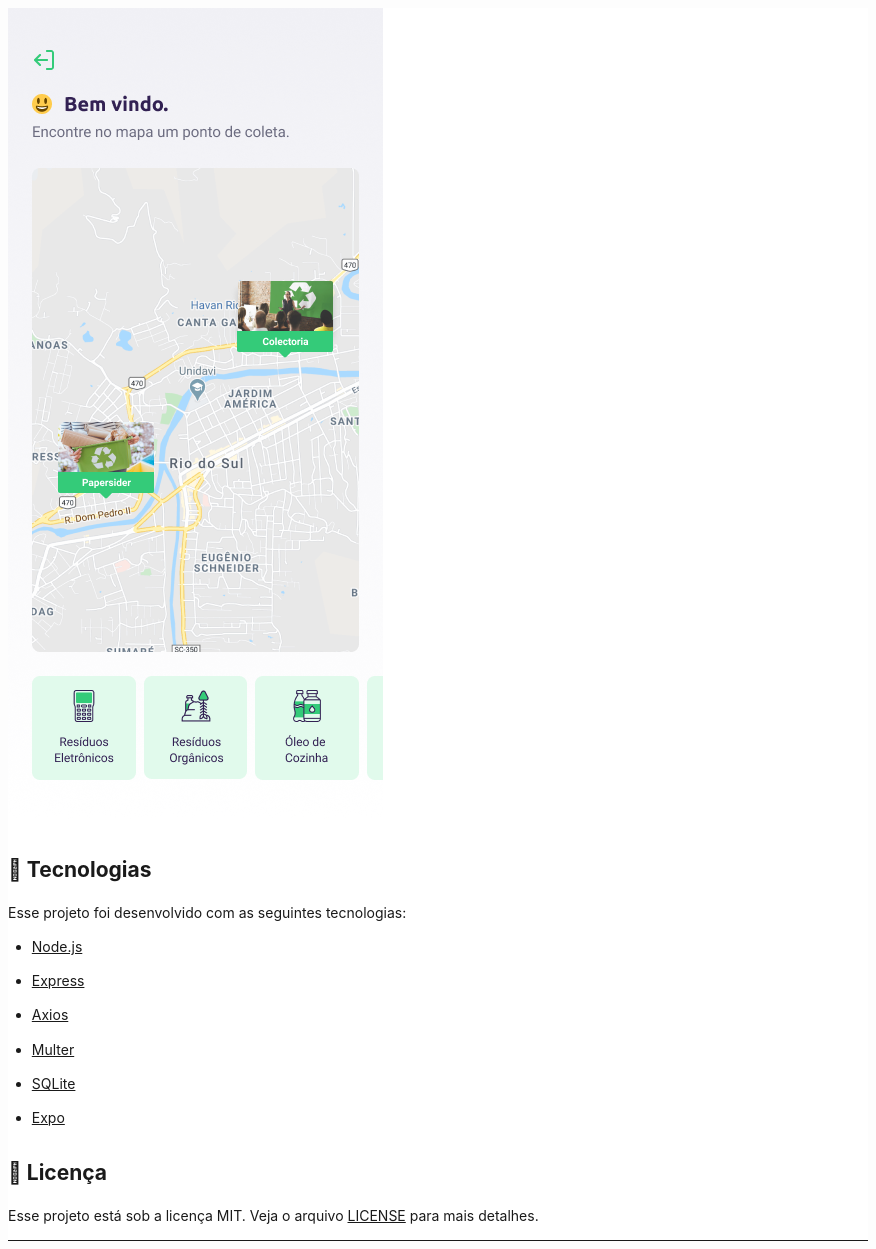   <img alt="Ecoleta" src=".github/home-mobile.png">
</p>

## 🚀 Tecnologias

Esse projeto foi desenvolvido com as seguintes tecnologias:

- [Node.js](https://nodejs.org/en/)
- [Express](https://expressjs.com/pt-br/)
- [Axios](https://github.com/axios/axios)
- [Multer](https://github.com/expressjs/multer)

- [SQLite](https://github.com/mapbox/node-sqlite3)
- [Expo](https://expo.io/)

## :memo: Licença

Esse projeto está sob a licença MIT. Veja o arquivo [LICENSE](LICENSE.md) para mais detalhes.

---
